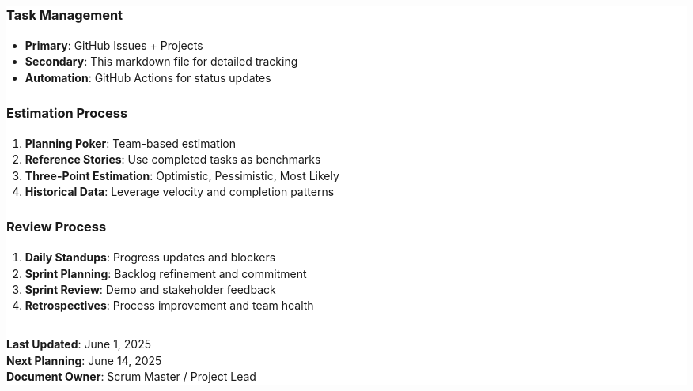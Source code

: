 ### Task Management
- **Primary**: GitHub Issues + Projects
- **Secondary**: This markdown file for detailed tracking
- **Automation**: GitHub Actions for status updates

### Estimation Process
1. **Planning Poker**: Team-based estimation
2. **Reference Stories**: Use completed tasks as benchmarks
3. **Three-Point Estimation**: Optimistic, Pessimistic, Most Likely
4. **Historical Data**: Leverage velocity and completion patterns

### Review Process
1. **Daily Standups**: Progress updates and blockers
2. **Sprint Planning**: Backlog refinement and commitment
3. **Sprint Review**: Demo and stakeholder feedback
4. **Retrospectives**: Process improvement and team health

---

**Last Updated**: June 1, 2025  
**Next Planning**: June 14, 2025  
**Document Owner**: Scrum Master / Project Lead
